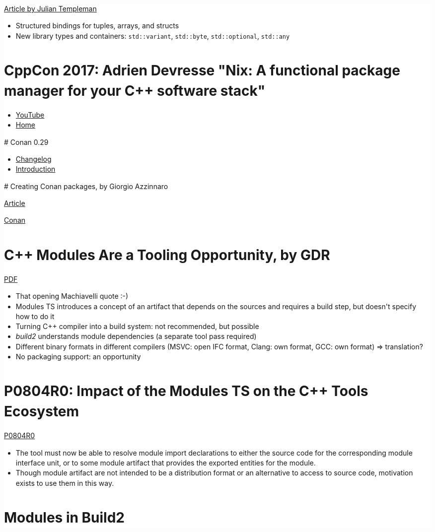 [Article by Julian Templeman](https://www.oreilly.com/ideas/c++17-upgrades-you-should-be-using-in-your-code)

* Structured bindings for tuples, arrays, and structs
* New library types and containers: `std::variant`, `std::byte`, `std::optional`, `std::any`

# CppCon 2017: Adrien Devresse "Nix: A functional package manager for your C++ software stack"

* [YouTube](https://www.youtube.com/watch?v=6wJ4-wP-nnA)
* [Home](https://nixos.org/nix/)

# Conan 0.29

* [Changelog](http://docs.conan.io/en/latest/changelog.html)
* [Introduction](http://docs.conan.io/en/latest/introduction.html)

# Creating Conan packages, by Giorgio Azzinnaro

[Article](http://giorgio.azzinna.ro/2017/12/creating-conan-packages-package-manager-for-c--/)

[Conan](https://www.conan.io/)

# C++ Modules Are a Tooling Opportunity, by GDR

[PDF](http://www.axiomatics.org/~gdr/modules/tooling-opportunity.pdf)

* That opening Machiavelli quote :-)
* Modules TS introduces a concept of an artifact that depends on the sources and requires a build step, but doesn't specify how to do it
* Turning C++ compiler into a build system: not recommended, but possible
* *build2* understands module dependencies (a separate tool pass required)
* Different binary formats in different compilers (MSVC: open IFC format, Clang: own format, GCC: own format) $\Rightarrow$ translation?
* No packaging support: an opportunity

# P0804R0: Impact of the Modules TS on the C++ Tools Ecosystem

[P0804R0](http://open-std.org/JTC1/SC22/WG21/docs/papers/2017/p0804r0.html)

* The tool must now be able to resolve module import declarations to either the source code for the corresponding module interface unit, or to some module artifact that provides the exported entities for the module.
* Though module artifact are not intended to be a distribution format or an alternative to access to source code, motivation exists to use them in this way.

# Modules in Build2
